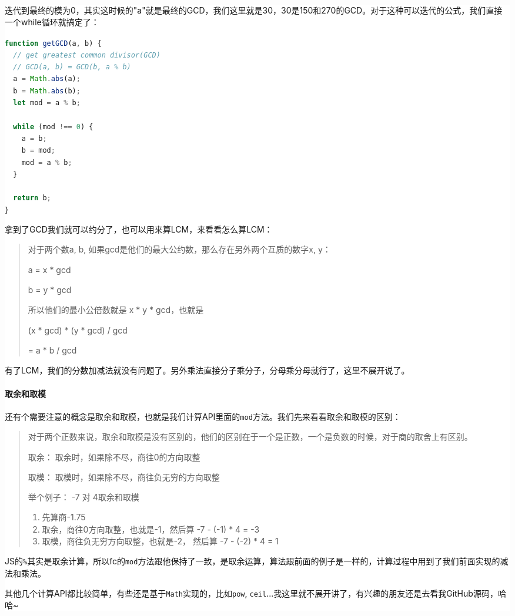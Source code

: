 迭代到最终的模为0，其实这时候的"a"就是最终的GCD，我们这里就是30，30是150和270的GCD。对于这种可以迭代的公式，我们直接一个while循环就搞定了：

```javascript
function getGCD(a, b) {
  // get greatest common divisor(GCD)
  // GCD(a, b) = GCD(b, a % b)
  a = Math.abs(a);
  b = Math.abs(b);
  let mod = a % b;

  while (mod !== 0) {
    a = b;
    b = mod;
    mod = a % b;
  }

  return b;
}
```

拿到了GCD我们就可以约分了，也可以用来算LCM，来看看怎么算LCM：

> 对于两个数a, b, 如果gcd是他们的最大公约数，那么存在另外两个互质的数字x, y：
>
> a = x * gcd
>
> b = y * gcd
>
> 所以他们的最小公倍数就是 x \* y * gcd，也就是
>
> (x \* gcd) \* (y * gcd) / gcd
>
> = a * b / gcd

有了LCM，我们的分数加减法就没有问题了。另外乘法直接分子乘分子，分母乘分母就行了，这里不展开说了。

#### 取余和取模

还有个需要注意的概念是取余和取模，也就是我们计算API里面的`mod`方法。我们先来看看取余和取模的区别：

> 对于两个正数来说，取余和取模是没有区别的，他们的区别在于一个是正数，一个是负数的时候，对于商的取舍上有区别。
>
> 取余： 取余时，如果除不尽，商往0的方向取整
>
> 取模： 取模时，如果除不尽，商往负无穷的方向取整
>
> 举个例子： -7 对 4取余和取模
>
> 1. 先算商-1.75
> 2. 取余，商往0方向取整，也就是-1，然后算 -7 - (-1) * 4 = -3
> 3. 取模，商往负无穷方向取整，也就是-2， 然后算 -7 - (-2) * 4 = 1

JS的`%`其实是取余计算，所以fc的`mod`方法跟他保持了一致，是取余运算，算法跟前面的例子是一样的，计算过程中用到了我们前面实现的减法和乘法。

其他几个计算API都比较简单，有些还是基于`Math`实现的，比如`pow`, `ceil`...我这里就不展开讲了，有兴趣的朋友还是去看我GitHub源码，哈哈~
